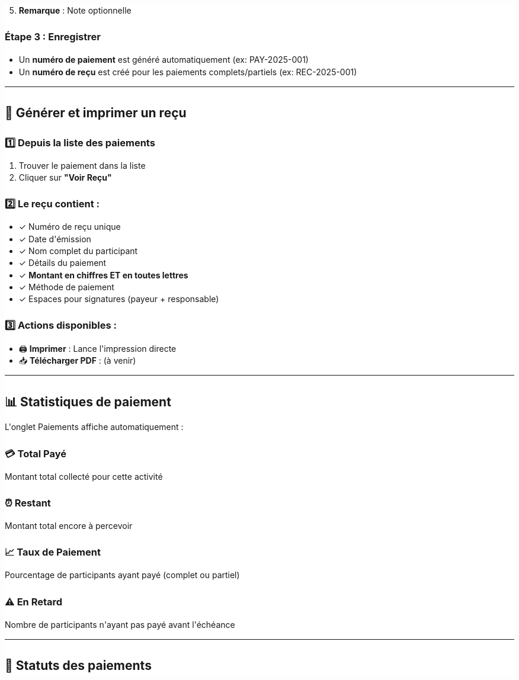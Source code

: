 5. **Remarque** : Note optionnelle

### Étape 3 : Enregistrer
- Un **numéro de paiement** est généré automatiquement (ex: PAY-2025-001)
- Un **numéro de reçu** est créé pour les paiements complets/partiels (ex: REC-2025-001)

---

## 🧾 Générer et imprimer un reçu

### 1️⃣ Depuis la liste des paiements
1. Trouver le paiement dans la liste
2. Cliquer sur **"Voir Reçu"**

### 2️⃣ Le reçu contient :
- ✓ Numéro de reçu unique
- ✓ Date d'émission
- ✓ Nom complet du participant
- ✓ Détails du paiement
- ✓ **Montant en chiffres ET en toutes lettres**
- ✓ Méthode de paiement
- ✓ Espaces pour signatures (payeur + responsable)

### 3️⃣ Actions disponibles :
- 🖨️ **Imprimer** : Lance l'impression directe
- 📥 **Télécharger PDF** : (à venir)

---

## 📊 Statistiques de paiement

L'onglet Paiements affiche automatiquement :

### 💳 Total Payé
Montant total collecté pour cette activité

### ⏰ Restant
Montant total encore à percevoir

### 📈 Taux de Paiement
Pourcentage de participants ayant payé (complet ou partiel)

### ⚠️ En Retard
Nombre de participants n'ayant pas payé avant l'échéance

---

## 🎨 Statuts des paiements

